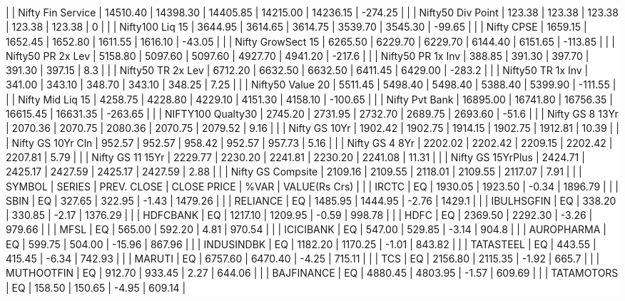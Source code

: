 |  | Nifty Fin Service | 14510.40 | 14398.30 | 14405.85 | 14215.00 | 14236.15 | -274.25 |
|  | Nifty50 Div Point | 123.38 | 123.38 | 123.38 | 123.38 | 123.38 | 0 |
|  | Nifty100 Liq 15 | 3644.95 | 3614.65 | 3614.75 | 3539.70 | 3545.30 | -99.65 |
|  | Nifty CPSE | 1659.15 | 1652.45 | 1652.80 | 1611.55 | 1616.10 | -43.05 |
|  | Nifty GrowSect 15 | 6265.50 | 6229.70 | 6229.70 | 6144.40 | 6151.65 | -113.85 |
|  | Nifty50 PR 2x Lev | 5158.80 | 5097.60 | 5097.60 | 4927.70 | 4941.20 | -217.6 |
|  | Nifty50 PR 1x Inv | 388.85 | 391.30 | 397.70 | 391.30 | 397.15 | 8.3 |
|  | Nifty50 TR 2x Lev | 6712.20 | 6632.50 | 6632.50 | 6411.45 | 6429.00 | -283.2 |
|  | Nifty50 TR 1x Inv | 341.00 | 343.10 | 348.70 | 343.10 | 348.25 | 7.25 |
|  | Nifty50 Value 20 | 5511.45 | 5498.40 | 5498.40 | 5388.40 | 5399.90 | -111.55 |
|  | Nifty Mid Liq 15 | 4258.75 | 4228.80 | 4229.10 | 4151.30 | 4158.10 | -100.65 |
|  | Nifty Pvt Bank | 16895.00 | 16741.80 | 16756.35 | 16615.45 | 16631.35 | -263.65 |
|  | NIFTY100 Qualty30 | 2745.20 | 2731.95 | 2732.70 | 2689.75 | 2693.60 | -51.6 |
|  | Nifty GS 8 13Yr | 2070.36 | 2070.75 | 2080.36 | 2070.75 | 2079.52 | 9.16 |
|  | Nifty GS 10Yr | 1902.42 | 1902.75 | 1914.15 | 1902.75 | 1912.81 | 10.39 |
|  | Nifty GS 10Yr Cln | 952.57 | 952.57 | 958.42 | 952.57 | 957.73 | 5.16 |
|  | Nifty GS 4 8Yr | 2202.02 | 2202.42 | 2209.15 | 2202.42 | 2207.81 | 5.79 |
|  | Nifty GS 11 15Yr | 2229.77 | 2230.20 | 2241.81 | 2230.20 | 2241.08 | 11.31 |
|  | Nifty GS 15YrPlus | 2424.71 | 2425.17 | 2427.59 | 2425.17 | 2427.59 | 2.88 |
|  | Nifty GS Compsite | 2109.16 | 2109.55 | 2118.01 | 2109.55 | 2117.07 | 7.91 |
|  | SYMBOL | SERIES | PREV. CLOSE | CLOSE PRICE | %VAR | VALUE(Rs Crs) |
|  | IRCTC | EQ | 1930.05 | 1923.50 | -0.34 | 1896.79 |
|  | SBIN | EQ | 327.65 | 322.95 | -1.43 | 1479.26 |
|  | RELIANCE | EQ | 1485.95 | 1444.95 | -2.76 | 1429.1 |
|  | IBULHSGFIN | EQ | 338.20 | 330.85 | -2.17 | 1376.29 |
|  | HDFCBANK | EQ | 1217.10 | 1209.95 | -0.59 | 998.78 |
|  | HDFC | EQ | 2369.50 | 2292.30 | -3.26 | 979.66 |
|  | MFSL | EQ | 565.00 | 592.20 | 4.81 | 970.54 |
|  | ICICIBANK | EQ | 547.00 | 529.85 | -3.14 | 904.8 |
|  | AUROPHARMA | EQ | 599.75 | 504.00 | -15.96 | 867.96 |
|  | INDUSINDBK | EQ | 1182.20 | 1170.25 | -1.01 | 843.82 |
|  | TATASTEEL | EQ | 443.55 | 415.45 | -6.34 | 742.93 |
|  | MARUTI | EQ | 6757.60 | 6470.40 | -4.25 | 715.11 |
|  | TCS | EQ | 2156.80 | 2115.35 | -1.92 | 665.7 |
|  | MUTHOOTFIN | EQ | 912.70 | 933.45 | 2.27 | 644.06 |
|  | BAJFINANCE | EQ | 4880.45 | 4803.95 | -1.57 | 609.69 |
|  | TATAMOTORS | EQ | 158.50 | 150.65 | -4.95 | 609.14 |